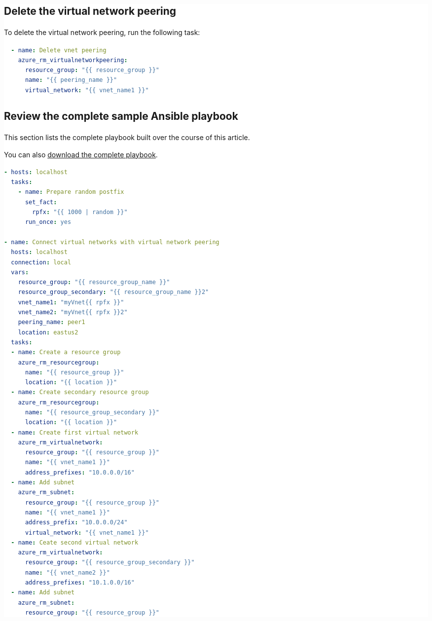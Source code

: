 ## Delete the virtual network peering

To delete the virtual network peering, run the following task:

```yaml
  - name: Delete vnet peering
    azure_rm_virtualnetworkpeering:
      resource_group: "{{ resource_group }}"
      name: "{{ peering_name }}"
      virtual_network: "{{ vnet_name1 }}"
```

## Review the complete sample Ansible playbook

This section lists the complete playbook built over the course of this article.

You can also [download the complete playbook](https://github.com/Azure-Samples/ansible-playbooks/blob/master/vnet_peering.yml).

```yml
- hosts: localhost
  tasks:
    - name: Prepare random postfix
      set_fact:
        rpfx: "{{ 1000 | random }}"
      run_once: yes

- name: Connect virtual networks with virtual network peering
  hosts: localhost
  connection: local
  vars:
    resource_group: "{{ resource_group_name }}"
    resource_group_secondary: "{{ resource_group_name }}2"
    vnet_name1: "myVnet{{ rpfx }}"
    vnet_name2: "myVnet{{ rpfx }}2"
    peering_name: peer1
    location: eastus2
  tasks:
  - name: Create a resource group
    azure_rm_resourcegroup:
      name: "{{ resource_group }}"
      location: "{{ location }}"
  - name: Create secondary resource group
    azure_rm_resourcegroup:
      name: "{{ resource_group_secondary }}"
      location: "{{ location }}"
  - name: Create first virtual network
    azure_rm_virtualnetwork:
      resource_group: "{{ resource_group }}"
      name: "{{ vnet_name1 }}"
      address_prefixes: "10.0.0.0/16"
  - name: Add subnet
    azure_rm_subnet:
      resource_group: "{{ resource_group }}"
      name: "{{ vnet_name1 }}"
      address_prefix: "10.0.0.0/24"
      virtual_network: "{{ vnet_name1 }}"
  - name: Ceate second virtual network
    azure_rm_virtualnetwork:
      resource_group: "{{ resource_group_secondary }}"
      name: "{{ vnet_name2 }}"
      address_prefixes: "10.1.0.0/16"
  - name: Add subnet
    azure_rm_subnet:
      resource_group: "{{ resource_group }}"
```
